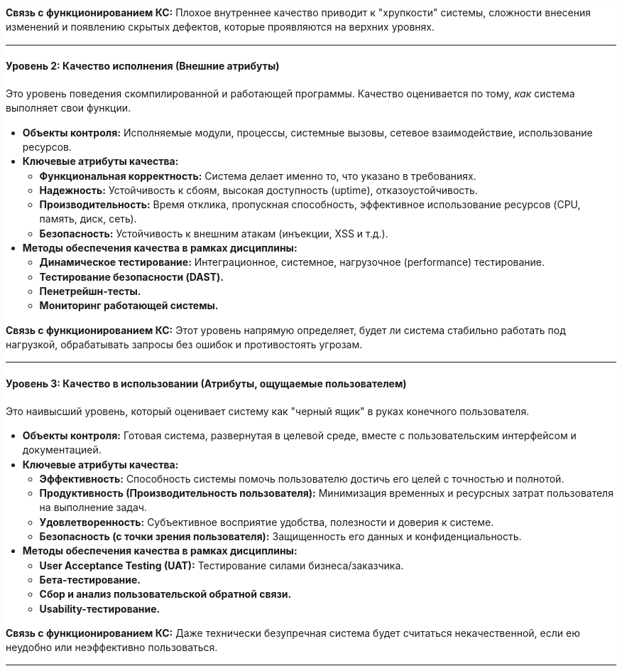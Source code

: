 **Связь с функционированием КС:** Плохое внутреннее качество приводит к "хрупкости" системы, сложности внесения изменений и появлению скрытых дефектов, которые проявляются на верхних уровнях.

---

#### **Уровень 2: Качество исполнения (Внешние атрибуты)**

Это уровень поведения скомпилированной и работающей программы. Качество оценивается по тому, *как* система выполняет свои функции.

*   **Объекты контроля:** Исполняемые модули, процессы, системные вызовы, сетевое взаимодействие, использование ресурсов.
*   **Ключевые атрибуты качества:**
    *   **Функциональная корректность:** Система делает именно то, что указано в требованиях.
    *   **Надежность:** Устойчивость к сбоям, высокая доступность (uptime), отказоустойчивость.
    *   **Производительность:** Время отклика, пропускная способность, эффективное использование ресурсов (CPU, память, диск, сеть).
    *   **Безопасность:** Устойчивость к внешним атакам (инъекции, XSS и т.д.).
*   **Методы обеспечения качества в рамках дисциплины:**
    *   **Динамическое тестирование:** Интеграционное, системное, нагрузочное (performance) тестирование.
    *   **Тестирование безопасности (DAST).**
    *   **Пенетрейшн-тесты.**
    *   **Мониторинг работающей системы.**

**Связь с функционированием КС:** Этот уровень напрямую определяет, будет ли система стабильно работать под нагрузкой, обрабатывать запросы без ошибок и противостоять угрозам.

---

#### **Уровень 3: Качество в использовании (Атрибуты, ощущаемые пользователем)**

Это наивысший уровень, который оценивает систему как "черный ящик" в руках конечного пользователя.

*   **Объекты контроля:** Готовая система, развернутая в целевой среде, вместе с пользовательским интерфейсом и документацией.
*   **Ключевые атрибуты качества:**
    *   **Эффективность:** Способность системы помочь пользователю достичь его целей с точностью и полнотой.
    *   **Продуктивность (Производительность пользователя):** Минимизация временных и ресурсных затрат пользователя на выполнение задач.
    *   **Удовлетворенность:** Субъективное восприятие удобства, полезности и доверия к системе.
    *   **Безопасность (с точки зрения пользователя):** Защищенность его данных и конфиденциальность.
*   **Методы обеспечения качества в рамках дисциплины:**
    *   **User Acceptance Testing (UAT):** Тестирование силами бизнеса/заказчика.
    *   **Бета-тестирование.**
    *   **Сбор и анализ пользовательской обратной связи.**
    *   **Usability-тестирование.**

**Связь с функционированием КС:** Даже технически безупречная система будет считаться некачественной, если ею неудобно или неэффективно пользоваться.

---
